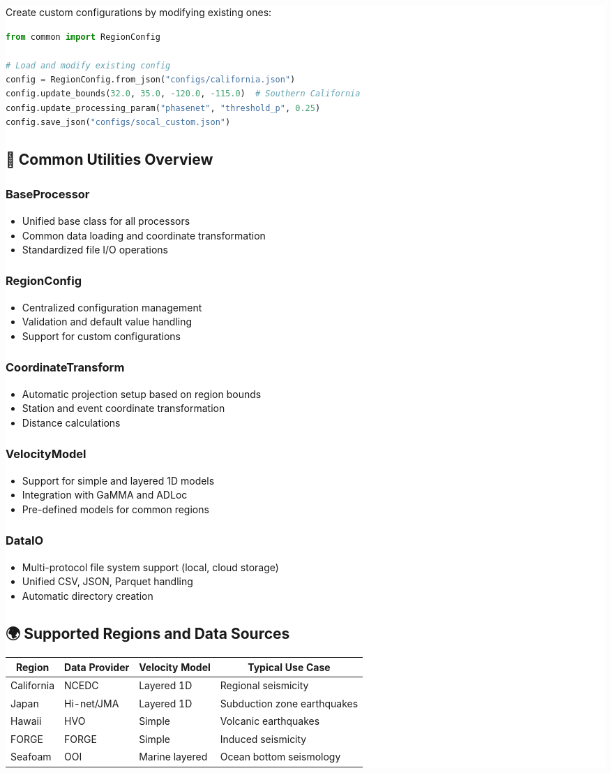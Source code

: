 Create custom configurations by modifying existing ones:

```python
from common import RegionConfig

# Load and modify existing config
config = RegionConfig.from_json("configs/california.json")
config.update_bounds(32.0, 35.0, -120.0, -115.0)  # Southern California
config.update_processing_param("phasenet", "threshold_p", 0.25)
config.save_json("configs/socal_custom.json")
```

## 🔧 Common Utilities Overview

### BaseProcessor
- Unified base class for all processors
- Common data loading and coordinate transformation
- Standardized file I/O operations

### RegionConfig
- Centralized configuration management
- Validation and default value handling
- Support for custom configurations

### CoordinateTransform
- Automatic projection setup based on region bounds
- Station and event coordinate transformation
- Distance calculations

### VelocityModel
- Support for simple and layered 1D models
- Integration with GaMMA and ADLoc
- Pre-defined models for common regions

### DataIO
- Multi-protocol file system support (local, cloud storage)
- Unified CSV, JSON, Parquet handling
- Automatic directory creation

## 🌍 Supported Regions and Data Sources

| Region | Data Provider | Velocity Model | Typical Use Case |
|--------|---------------|----------------|------------------|
| California | NCEDC | Layered 1D | Regional seismicity |
| Japan | Hi-net/JMA | Layered 1D | Subduction zone earthquakes |
| Hawaii | HVO | Simple | Volcanic earthquakes |
| FORGE | FORGE | Simple | Induced seismicity |
| Seafoam | OOI | Marine layered | Ocean bottom seismology |
